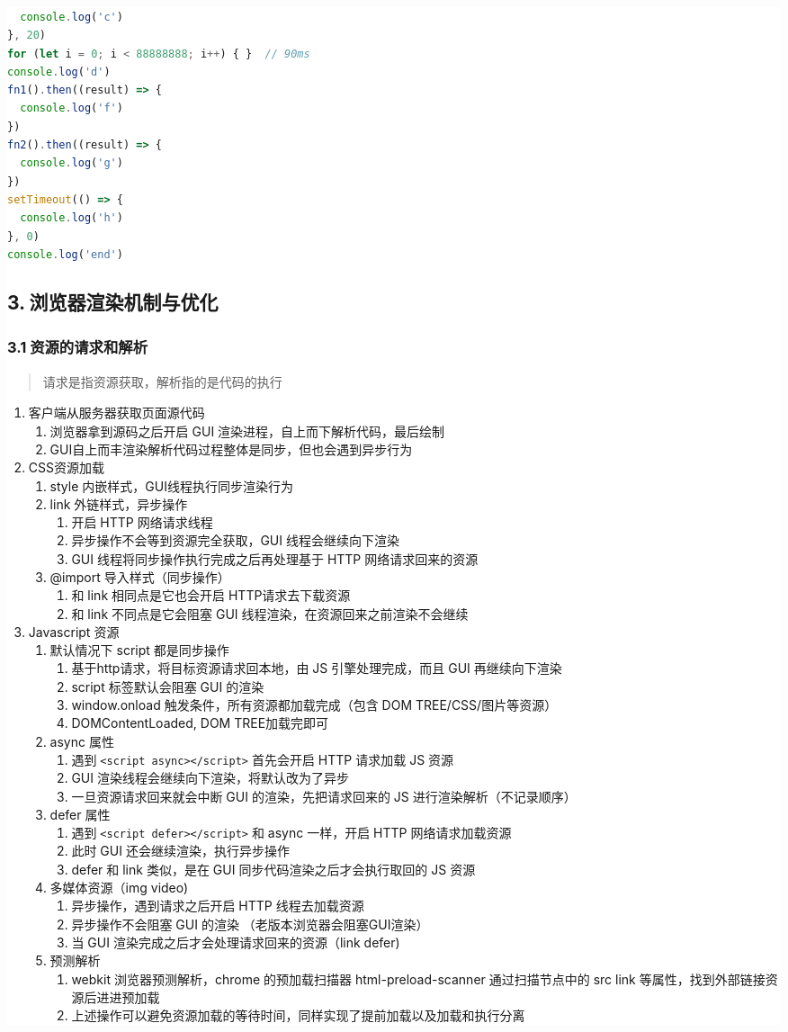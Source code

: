 ```js
  console.log('c')
}, 20)
for (let i = 0; i < 88888888; i++) { }  // 90ms  
console.log('d')
fn1().then((result) => {
  console.log('f')
})
fn2().then((result) => {
  console.log('g')
})
setTimeout(() => {
  console.log('h')
}, 0)
console.log('end')
```

## 3. 浏览器渲染机制与优化

### 3.1 资源的请求和解析

> 请求是指资源获取，解析指的是代码的执行

1. 客户端从服务器获取页面源代码
   1. 浏览器拿到源码之后开启 GUI 渲染进程，自上而下解析代码，最后绘制
   2. GUI自上而丰渲染解析代码过程整体是同步，但也会遇到异步行为
2. CSS资源加载
   1. style 内嵌样式，GUI线程执行同步渲染行为
   2. link 外链样式，异步操作
      1. 开启 HTTP 网络请求线程
      2. 异步操作不会等到资源完全获取，GUI 线程会继续向下渲染 
      3. GUI 线程将同步操作执行完成之后再处理基于 HTTP 网络请求回来的资源
   3. @import 导入样式（同步操作）
      1. 和 link 相同点是它也会开启 HTTP请求去下载资源 
      2. 和 link 不同点是它会阻塞 GUI 线程渲染，在资源回来之前渲染不会继续
3. Javascript 资源
   1. 默认情况下 script 都是同步操作
      1. 基于http请求，将目标资源请求回本地，由 JS 引擎处理完成，而且 GUI 再继续向下渲染 
      2. script 标签默认会阻塞 GUI 的渲染
      3. window.onload 触发条件，所有资源都加载完成（包含 DOM TREE/CSS/图片等资源）
      4. DOMContentLoaded, DOM TREE加载完即可
   2. async 属性
      1. 遇到 `<script async></script>` 首先会开启 HTTP 请求加载 JS 资源
      2. GUI 渲染线程会继续向下渲染，将默认改为了异步
      3. 一旦资源请求回来就会中断 GUI 的渲染，先把请求回来的 JS 进行渲染解析（不记录顺序）
   3. defer 属性
      1. 遇到 `<script defer></script>` 和 async 一样，开启 HTTP 网络请求加载资源
      2. 此时 GUI 还会继续渲染，执行异步操作
      3. defer 和 link 类似，是在 GUI 同步代码渲染之后才会执行取回的 JS 资源 
   4. 多媒体资源（img video)
      1. 异步操作，遇到请求之后开启 HTTP 线程去加载资源 
      2. 异步操作不会阻塞 GUI 的渲染 （老版本浏览器会阻塞GUI渲染）
      3. 当 GUI 渲染完成之后才会处理请求回来的资源（link defer)
   5. 预测解析
      1. webkit 浏览器预测解析，chrome 的预加载扫描器 html-preload-scanner 通过扫描节点中的 src link 等属性，找到外部链接资源后进进预加载
      2. 上述操作可以避免资源加载的等待时间，同样实现了提前加载以及加载和执行分离
